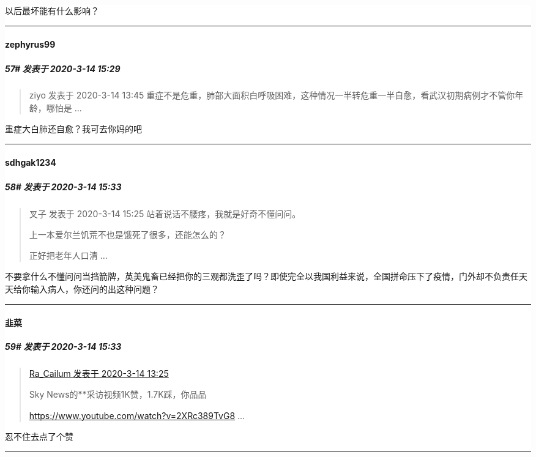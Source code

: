 以后最坏能有什么影响？







-----

####  zephyrus99  
##### 57#       发表于 2020-3-14 15:29



<blockquote>ziyo 发表于 2020-3-14 13:45
重症不是危重，肺部大面积白呼吸困难，这种情况一半转危重一半自愈，看武汉初期病例才不管你年龄，哪怕是 ...</blockquote>
重症大白肺还自愈？我可去你妈的吧







-----

####  sdhgak1234  
##### 58#       发表于 2020-3-14 15:33



<blockquote>叉子 发表于 2020-3-14 15:25
站着说话不腰疼，我就是好奇不懂问问。

上一本爱尔兰饥荒不也是饿死了很多，还能怎么的？

正好把老年人口清 ...</blockquote>
不要拿什么不懂问问当挡箭牌，英美鬼畜已经把你的三观都洗歪了吗？即使完全以我国利益来说，全国拼命压下了疫情，门外却不负责任天天给你输入病人，你还问的出这种问题？







-----

####  韭菜  
##### 59#       发表于 2020-3-14 15:33



<blockquote><a href="httphttps://bbs.saraba1st.com/2b/forum.php?mod=redirect&amp;goto=findpost&amp;pid=46731774&amp;ptid=1918776" target="_blank">Ra_Cailum 发表于 2020-3-14 13:25</a>

Sky News的**采访视频1K赞，1.7K踩，你品品

https://www.youtube.com/watch?v=2XRc389TvG8 ...</blockquote>
忍不住去点了个赞







-----
